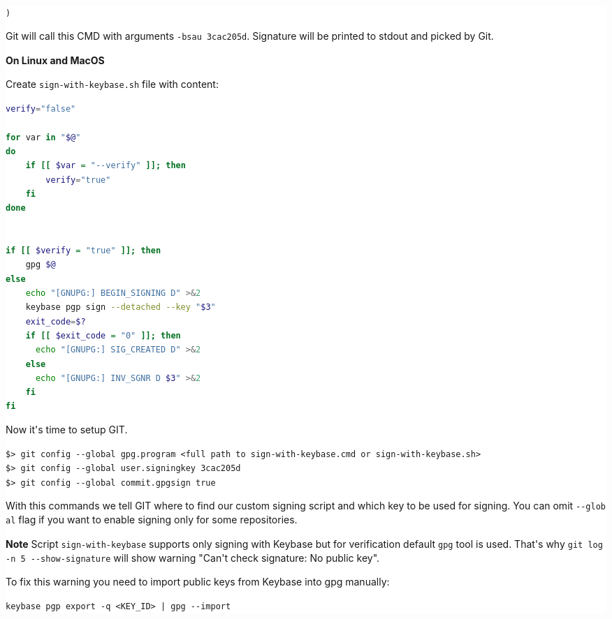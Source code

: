 ```cmd
)
```

Git will call this CMD with arguments `-bsau 3cac205d`. Signature will be printed to stdout and picked by Git.

**On Linux and MacOS**

Create `sign-with-keybase.sh` file with content:

```bash
verify="false"

for var in "$@"
do
    if [[ $var = "--verify" ]]; then
        verify="true"
    fi
done


if [[ $verify = "true" ]]; then
    gpg $@
else
    echo "[GNUPG:] BEGIN_SIGNING D" >&2
    keybase pgp sign --detached --key "$3"
    exit_code=$?
    if [[ $exit_code = "0" ]]; then
      echo "[GNUPG:] SIG_CREATED D" >&2
    else
      echo "[GNUPG:] INV_SGNR D $3" >&2
    fi
fi
```

Now it's time to setup GIT.

```shell
$> git config --global gpg.program <full path to sign-with-keybase.cmd or sign-with-keybase.sh>
$> git config --global user.signingkey 3cac205d
$> git config --global commit.gpgsign true
```

With this commands we tell GIT where to find our custom signing script and which key to be used for signing.
You can omit `--global` flag if you want to enable signing only for some repositories.

**Note** Script `sign-with-keybase` supports only signing with Keybase but for verification default `gpg` tool is used. That's why `git log -n 5 --show-signature` will show warning "Can't check signature: No public key".

To fix this warning you need to import public keys from Keybase into gpg manually:

```shell
keybase pgp export -q <KEY_ID> | gpg --import
```
